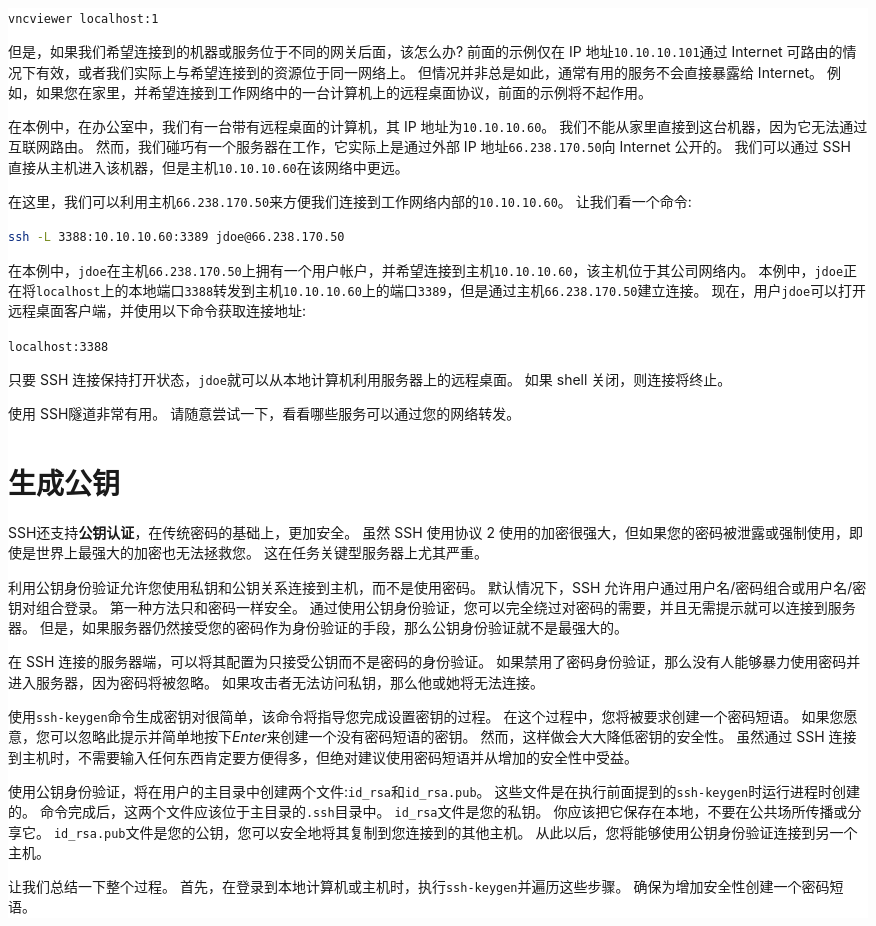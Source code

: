 ```sh
vncviewer localhost:1

```

但是，如果我们希望连接到的机器或服务位于不同的网关后面，该怎么办? 前面的示例仅在 IP 地址`10.10.10.101`通过 Internet 可路由的情况下有效，或者我们实际上与希望连接到的资源位于同一网络上。 但情况并非总是如此，通常有用的服务不会直接暴露给 Internet。 例如，如果您在家里，并希望连接到工作网络中的一台计算机上的远程桌面协议，前面的示例将不起作用。

在本例中，在办公室中，我们有一台带有远程桌面的计算机，其 IP 地址为`10.10.10.60`。 我们不能从家里直接到这台机器，因为它无法通过互联网路由。 然而，我们碰巧有一个服务器在工作，它实际上是通过外部 IP 地址`66.238.170.50`向 Internet 公开的。 我们可以通过 SSH 直接从主机进入该机器，但是主机`10.10.10.60`在该网络中更远。

在这里，我们可以利用主机`66.238.170.50`来方便我们连接到工作网络内部的`10.10.10.60`。 让我们看一个命令:

```sh
ssh -L 3388:10.10.10.60:3389 jdoe@66.238.170.50

```

在本例中，`jdoe`在主机`66.238.170.50`上拥有一个用户帐户，并希望连接到主机`10.10.10.60`，该主机位于其公司网络内。 本例中，`jdoe`正在将`localhost`上的本地端口`3388`转发到主机`10.10.10.60`上的端口`3389`，但是通过主机`66.238.170.50`建立连接。 现在，用户`jdoe`可以打开远程桌面客户端，并使用以下命令获取连接地址:

```sh
localhost:3388

```

只要 SSH 连接保持打开状态，`jdoe`就可以从本地计算机利用服务器上的远程桌面。 如果 shell 关闭，则连接将终止。

使用 SSH隧道非常有用。 请随意尝试一下，看看哪些服务可以通过您的网络转发。

# 生成公钥

SSH还支持**公钥认证**，在传统密码的基础上，更加安全。 虽然 SSH 使用协议 2 使用的加密很强大，但如果您的密码被泄露或强制使用，即使是世界上最强大的加密也无法拯救您。 这在任务关键型服务器上尤其严重。

利用公钥身份验证允许您使用私钥和公钥关系连接到主机，而不是使用密码。 默认情况下，SSH 允许用户通过用户名/密码组合或用户名/密钥对组合登录。 第一种方法只和密码一样安全。 通过使用公钥身份验证，您可以完全绕过对密码的需要，并且无需提示就可以连接到服务器。 但是，如果服务器仍然接受您的密码作为身份验证的手段，那么公钥身份验证就不是最强大的。

在 SSH 连接的服务器端，可以将其配置为只接受公钥而不是密码的身份验证。 如果禁用了密码身份验证，那么没有人能够暴力使用密码并进入服务器，因为密码将被忽略。 如果攻击者无法访问私钥，那么他或她将无法连接。

使用`ssh-keygen`命令生成密钥对很简单，该命令将指导您完成设置密钥的过程。 在这个过程中，您将被要求创建一个密码短语。 如果您愿意，您可以忽略此提示并简单地按下*Enter*来创建一个没有密码短语的密钥。 然而，这样做会大大降低密钥的安全性。 虽然通过 SSH 连接到主机时，不需要输入任何东西肯定要方便得多，但绝对建议使用密码短语并从增加的安全性中受益。

使用公钥身份验证，将在用户的主目录中创建两个文件:`id_rsa`和`id_rsa.pub`。 这些文件是在执行前面提到的`ssh-keygen`时运行进程时创建的。 命令完成后，这两个文件应该位于主目录的`.ssh`目录中。 `id_rsa`文件是您的私钥。 你应该把它保存在本地，不要在公共场所传播或分享它。 `id_rsa.pub`文件是您的公钥，您可以安全地将其复制到您连接到的其他主机。 从此以后，您将能够使用公钥身份验证连接到另一个主机。

让我们总结一下整个过程。 首先，在登录到本地计算机或主机时，执行`ssh-keygen`并遍历这些步骤。 确保为增加安全性创建一个密码短语。
